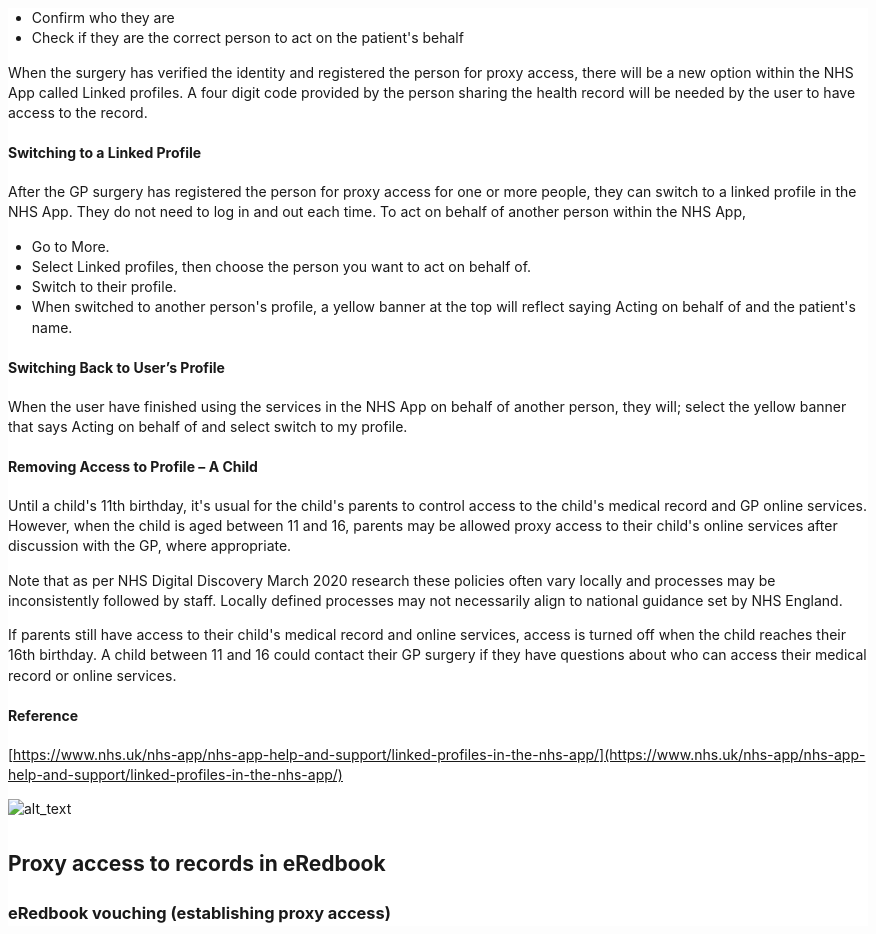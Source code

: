 
* Confirm who they are
* Check if they are the correct person to act on the patient's behalf

When the surgery has verified the identity and registered the person for proxy access, there will be a new option within the NHS App called Linked profiles. A four digit code provided by the person sharing the health record will be needed by the user to have access to the record.


#### Switching to a Linked Profile

After the GP surgery has registered the person for proxy access for one or more people, they can switch to a linked profile in the NHS App. They do not need to log in and out each time. To act on behalf of another person within the NHS App,



* Go to More.
* Select Linked profiles, then choose the person you want to act on behalf of.
* Switch to their profile.
* When switched to another person's profile, a yellow banner at the top will reflect saying Acting on behalf of and the patient's name.

#### Switching Back to User’s Profile


When the user have finished using the services in the NHS App on behalf of another person, they will; select the yellow banner that says Acting on behalf of and select switch to my profile.


#### Removing Access to Profile – A Child

Until a child's 11th birthday, it's usual for the child's parents to control access to the child's medical record and GP online services. However, when the child is aged between 11 and 16, parents may be allowed proxy access to their child's online services after discussion with the GP, where appropriate.

Note that as per NHS Digital Discovery March 2020 research these policies often vary locally and processes may be inconsistently followed by staff. Locally defined processes may not necessarily align to national guidance set by NHS England.

If parents still have access to their child's medical record and online services, access is turned off when the child reaches their 16th birthday. A child between 11 and 16 could contact their GP surgery if they have questions about who can access their medical record or online services. 


#### Reference

[https://www.nhs.uk/nhs-app/nhs-app-help-and-support/linked-profiles-in-the-nhs-app/](https://www.nhs.uk/nhs-app/nhs-app-help-and-support/linked-profiles-in-the-nhs-app/) 




![alt_text](images/image5.png "image_tooltip")




##  Proxy access to records in eRedbook
### eRedbook vouching (establishing proxy access)
